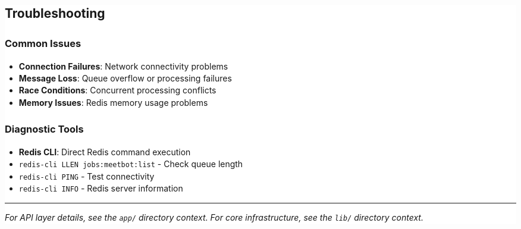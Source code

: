 ## Troubleshooting

### Common Issues

- **Connection Failures**: Network connectivity problems
- **Message Loss**: Queue overflow or processing failures
- **Race Conditions**: Concurrent processing conflicts
- **Memory Issues**: Redis memory usage problems

### Diagnostic Tools

- **Redis CLI**: Direct Redis command execution
- `redis-cli LLEN jobs:meetbot:list` - Check queue length
- `redis-cli PING` - Test connectivity
- `redis-cli INFO` - Redis server information

---

_For API layer details, see the `app/` directory context. For core infrastructure, see the `lib/` directory context._
